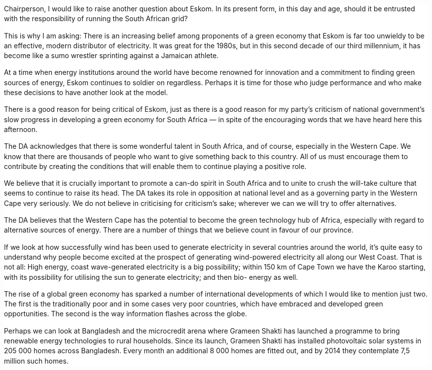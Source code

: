 Chairperson, I would like to raise another question about Eskom. In its
present form, in this day and age, should it be entrusted with the
responsibility of running the South African grid?

This is why I am asking: There is an increasing belief among proponents of
a green economy that Eskom is far too unwieldy to be an effective, modern
distributor of electricity. It was great for the 1980s, but in this second
decade of our third millennium, it has become like a sumo wrestler
sprinting against a Jamaican athlete.

At a time when energy institutions around the world have become renowned
for innovation and a commitment to finding green sources of energy, Eskom
continues to soldier on regardless. Perhaps it is time for those who judge
performance and who make these decisions to have another look at the model.


There is a good reason for being critical of Eskom, just as there is a good
reason for my party’s criticism of national government’s slow progress in
developing a green economy for South Africa — in spite of the encouraging
words that we have heard here this afternoon.

The DA acknowledges that there is some wonderful talent in South Africa,
and of course, especially in the Western Cape. We know that there are
thousands of people who want to give something back to this country. All of
us must encourage them to contribute by creating the conditions that will
enable them to continue playing a positive role.

We believe that it is crucially important to promote a can-do spirit in
South Africa and to unite to crush the will-take culture that seems to
continue to raise its head. The DA takes its role in opposition at national
level and as a governing party in the Western Cape very seriously. We do
not believe in criticising for criticism’s sake; wherever we can we will
try to offer alternatives.

The DA believes that the Western Cape has the potential to become the green
technology hub of Africa, especially with regard to alternative sources of
energy. There are a number of things that we believe count in favour of our
province.

If we look at how successfully wind has been used to generate electricity
in several countries around the world, it’s quite easy to understand why
people become excited at the prospect of generating wind-powered
electricity all along our West Coast.
That is not all: High energy, coast wave-generated electricity is a big
possibility; within 150 km of Cape Town we have the Karoo starting, with
its possibility for utilising the sun to generate electricity; and then bio-
energy as well.

The rise of a global green economy has sparked a number of international
developments of which I would like to mention just two. The first is the
traditionally poor and in some cases very poor countries, which have
embraced and developed green opportunities. The second is the way
information flashes across the globe.

Perhaps we can look at Bangladesh and the microcredit arena where Grameen
Shakti has launched a programme to bring renewable energy technologies to
rural households. Since its launch, Grameen Shakti has installed
photovoltaic solar systems in 205 000 homes across Bangladesh. Every month
an additional 8 000 homes are fitted out, and by 2014 they contemplate 7,5
million such homes.
